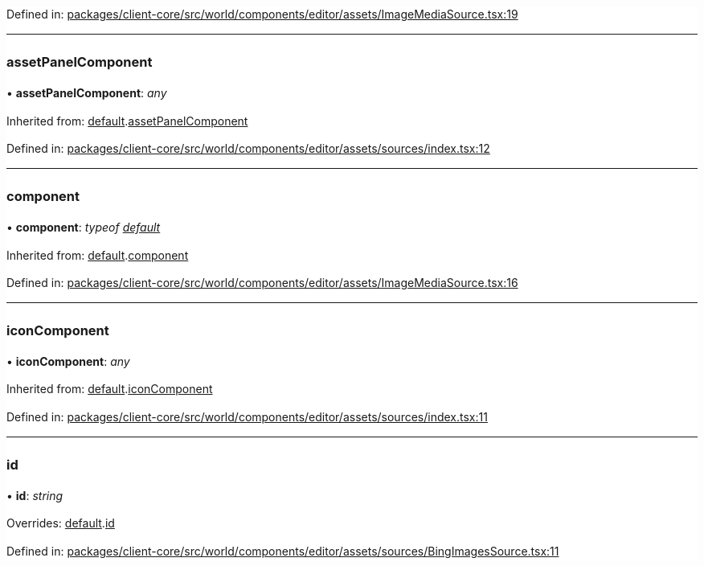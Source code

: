 Defined in: [packages/client-core/src/world/components/editor/assets/ImageMediaSource.tsx:19](https://github.com/xr3ngine/xr3ngine/blob/716a06460/packages/client-core/src/world/components/editor/assets/ImageMediaSource.tsx#L19)

___

### assetPanelComponent

• **assetPanelComponent**: *any*

Inherited from: [default](src_world_components_editor_assets_imagemediasource.default.md).[assetPanelComponent](src_world_components_editor_assets_imagemediasource.default.md#assetpanelcomponent)

Defined in: [packages/client-core/src/world/components/editor/assets/sources/index.tsx:12](https://github.com/xr3ngine/xr3ngine/blob/716a06460/packages/client-core/src/world/components/editor/assets/sources/index.tsx#L12)

___

### component

• **component**: *typeof* [*default*](../modules/src_world_components_editor_assets_imagesourcepanel.md#default)

Inherited from: [default](src_world_components_editor_assets_imagemediasource.default.md).[component](src_world_components_editor_assets_imagemediasource.default.md#component)

Defined in: [packages/client-core/src/world/components/editor/assets/ImageMediaSource.tsx:16](https://github.com/xr3ngine/xr3ngine/blob/716a06460/packages/client-core/src/world/components/editor/assets/ImageMediaSource.tsx#L16)

___

### iconComponent

• **iconComponent**: *any*

Inherited from: [default](src_world_components_editor_assets_imagemediasource.default.md).[iconComponent](src_world_components_editor_assets_imagemediasource.default.md#iconcomponent)

Defined in: [packages/client-core/src/world/components/editor/assets/sources/index.tsx:11](https://github.com/xr3ngine/xr3ngine/blob/716a06460/packages/client-core/src/world/components/editor/assets/sources/index.tsx#L11)

___

### id

• **id**: *string*

Overrides: [default](src_world_components_editor_assets_imagemediasource.default.md).[id](src_world_components_editor_assets_imagemediasource.default.md#id)

Defined in: [packages/client-core/src/world/components/editor/assets/sources/BingImagesSource.tsx:11](https://github.com/xr3ngine/xr3ngine/blob/716a06460/packages/client-core/src/world/components/editor/assets/sources/BingImagesSource.tsx#L11)
